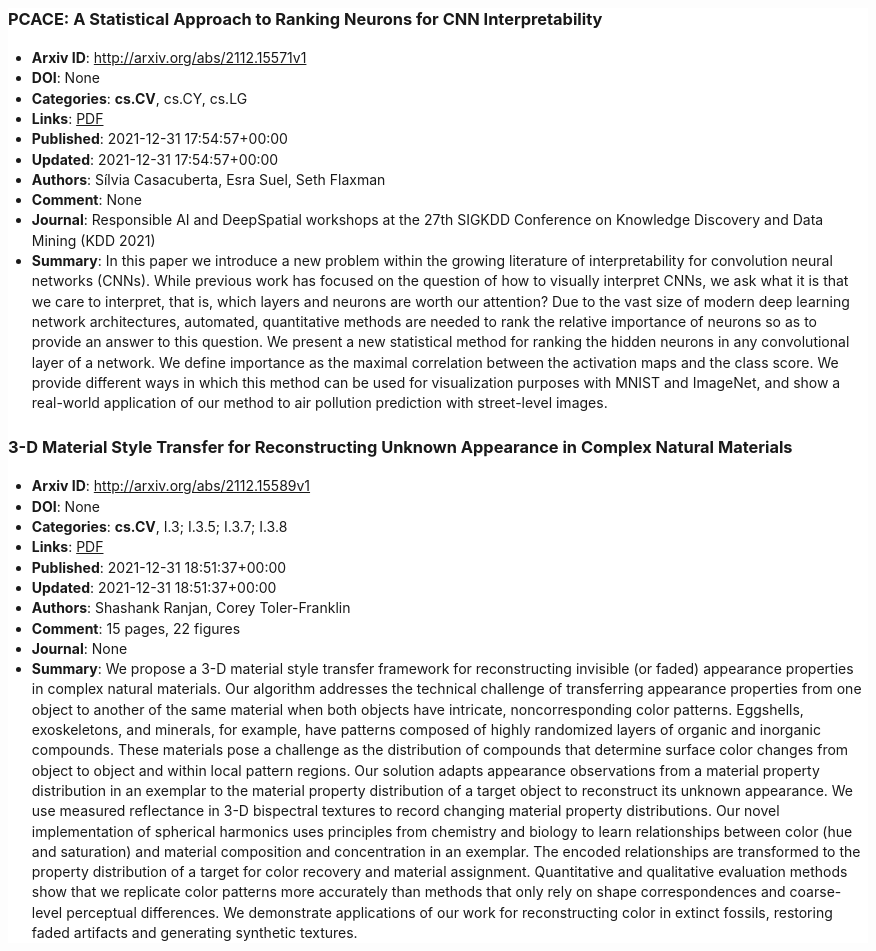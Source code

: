 ### PCACE: A Statistical Approach to Ranking Neurons for CNN Interpretability
- **Arxiv ID**: http://arxiv.org/abs/2112.15571v1
- **DOI**: None
- **Categories**: **cs.CV**, cs.CY, cs.LG
- **Links**: [PDF](http://arxiv.org/pdf/2112.15571v1)
- **Published**: 2021-12-31 17:54:57+00:00
- **Updated**: 2021-12-31 17:54:57+00:00
- **Authors**: Sílvia Casacuberta, Esra Suel, Seth Flaxman
- **Comment**: None
- **Journal**: Responsible AI and DeepSpatial workshops at the 27th SIGKDD
  Conference on Knowledge Discovery and Data Mining (KDD 2021)
- **Summary**: In this paper we introduce a new problem within the growing literature of interpretability for convolution neural networks (CNNs). While previous work has focused on the question of how to visually interpret CNNs, we ask what it is that we care to interpret, that is, which layers and neurons are worth our attention? Due to the vast size of modern deep learning network architectures, automated, quantitative methods are needed to rank the relative importance of neurons so as to provide an answer to this question. We present a new statistical method for ranking the hidden neurons in any convolutional layer of a network. We define importance as the maximal correlation between the activation maps and the class score. We provide different ways in which this method can be used for visualization purposes with MNIST and ImageNet, and show a real-world application of our method to air pollution prediction with street-level images.



### 3-D Material Style Transfer for Reconstructing Unknown Appearance in Complex Natural Materials
- **Arxiv ID**: http://arxiv.org/abs/2112.15589v1
- **DOI**: None
- **Categories**: **cs.CV**, I.3; I.3.5; I.3.7; I.3.8
- **Links**: [PDF](http://arxiv.org/pdf/2112.15589v1)
- **Published**: 2021-12-31 18:51:37+00:00
- **Updated**: 2021-12-31 18:51:37+00:00
- **Authors**: Shashank Ranjan, Corey Toler-Franklin
- **Comment**: 15 pages, 22 figures
- **Journal**: None
- **Summary**: We propose a 3-D material style transfer framework for reconstructing invisible (or faded) appearance properties in complex natural materials. Our algorithm addresses the technical challenge of transferring appearance properties from one object to another of the same material when both objects have intricate, noncorresponding color patterns. Eggshells, exoskeletons, and minerals, for example, have patterns composed of highly randomized layers of organic and inorganic compounds. These materials pose a challenge as the distribution of compounds that determine surface color changes from object to object and within local pattern regions. Our solution adapts appearance observations from a material property distribution in an exemplar to the material property distribution of a target object to reconstruct its unknown appearance. We use measured reflectance in 3-D bispectral textures to record changing material property distributions. Our novel implementation of spherical harmonics uses principles from chemistry and biology to learn relationships between color (hue and saturation) and material composition and concentration in an exemplar. The encoded relationships are transformed to the property distribution of a target for color recovery and material assignment. Quantitative and qualitative evaluation methods show that we replicate color patterns more accurately than methods that only rely on shape correspondences and coarse-level perceptual differences. We demonstrate applications of our work for reconstructing color in extinct fossils, restoring faded artifacts and generating synthetic textures.
